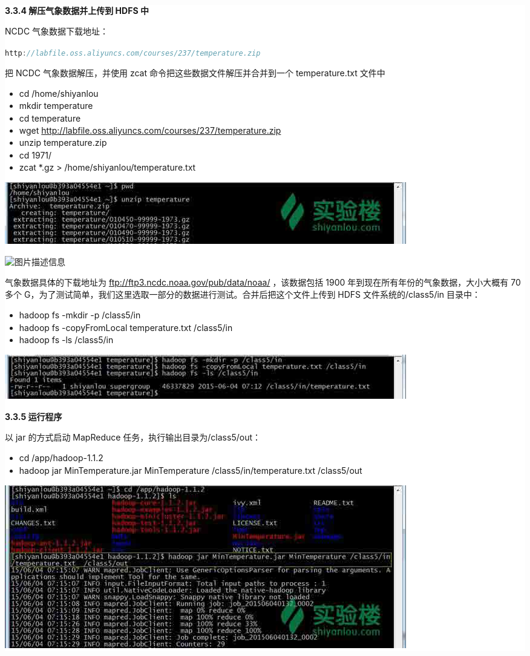 **3.3.4 解压气象数据并上传到 HDFS 中**

NCDC 气象数据下载地址：

```java
http://labfile.oss.aliyuncs.com/courses/237/temperature.zip 
```

把 NCDC 气象数据解压，并使用 zcat 命令把这些数据文件解压并合并到一个 temperature.txt 文件中

*   cd /home/shiyanlou
*   mkdir temperature
*   cd temperature
*   wget http://labfile.oss.aliyuncs.com/courses/237/temperature.zip
*   unzip temperature.zip
*   cd 1971/
*   zcat *.gz > /home/shiyanlou/temperature.txt

![图片描述信息](img/42cdc61dcf7c9e653db0a91915effb93.jpg)

![图片描述信息](https://dn-anything-about-doc.qbox.me/userid29778labid1033time1433404595281?watermark/1/image/aHR0cDovL3N5bC1zdGF0aWMucWluaXVkbi5jb20vaW1nL3dhdGVybWFyay5wbmc=/dissolve/60/gravity/SouthEast/dx/0/dy/10)

气象数据具体的下载地址为 ftp://ftp3.ncdc.noaa.gov/pub/data/noaa/ ，该数据包括 1900 年到现在所有年份的气象数据，大小大概有 70 多个 G，为了测试简单，我们这里选取一部分的数据进行测试。合并后把这个文件上传到 HDFS 文件系统的/class5/in 目录中：

*   hadoop fs -mkdir -p /class5/in
*   hadoop fs -copyFromLocal temperature.txt /class5/in
*   hadoop fs -ls /class5/in

![图片描述信息](img/4483e4f30b77b29590dcd1d09cd01b0e.jpg)

**3.3.5 运行程序**

以 jar 的方式启动 MapReduce 任务，执行输出目录为/class5/out：

*   cd /app/hadoop-1.1.2
*   hadoop jar MinTemperature.jar MinTemperature /class5/in/temperature.txt /class5/out

![图片描述信息](img/7b95bafd0246c197c0d51c9e39fd40b1.jpg)
